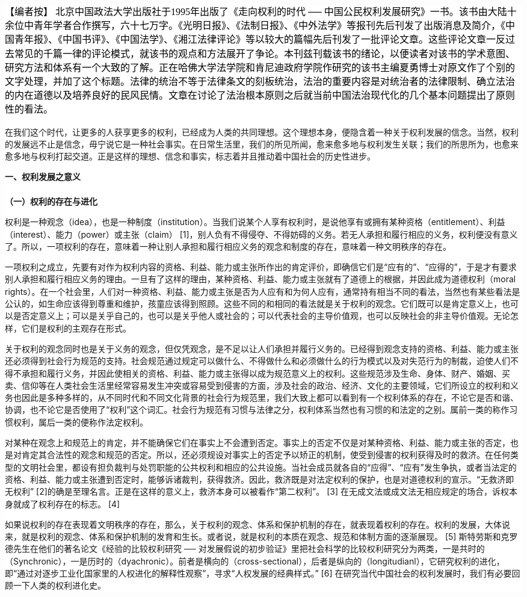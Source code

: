    <p style="color: #000000; font-family: 'Times New Roman'; letter-spacing: normal; font-size: medium;">
    【编者按】 北京中国政法大学出版社于1995年出版了《走向权利的时代 ── 中国公民权利发展研究》一书。该书由大陆十余位中青年学者合作撰写，六十七万字。《光明日报》、《法制日报》、《中外法学》等报刊先后刊发了出版消息及简介，《中国青年报》、《中国书评》、《中国法学》、《湘江法律评论》等以较大的篇幅先后刊发了一批评论文章。这些评论文章一反过去常见的千篇一律的评论模式，就该书的观点和方法展开了争论。本刊兹刊载该书的绪论，以便读者对该书的学术意图、研究方法和体系有一个大致的了解。正在哈佛大学法学院和肯尼迪政府学院作研究的该书主编夏勇博士对原文作了个别的文字处理，并加了这个标题。法律的统治不等于法律条文的刻板统治，法治的重要内容是对统治者的法律限制、确立法治的内在道德以及培养良好的民风民情。文章在讨论了法治根本原则之后就当前中国法治现代化的几个基本问题提出了原则性的看法。
   </p>
   <p>
    在我们这个时代，让更多的人获享更多的权利，已经成为人类的共同理想。这个理想本身，便隐含着一种关于权利发展的信念。当然，权利的发展远不止是信念，毋宁说它是一种社会事实。在日常生活里，我们的所见所闻，愈来愈多地与权利发生关联；我们的所思所为，也愈来愈多地与权利打起交道。正是这样的理想、信念和事实，标志着并且推动着中国社会的历史性进步。
   </p>
   <p>
    <b>
     一、权利发展之意义
     <br/>
    </b>
    <br/>
    <b>
     （一）权利的存在与进化
    </b>
   </p>
   <p>
    权利是一种观念（idea），也是一种制度（institution）。当我们说某个人享有权利时，是说他享有或拥有某种资格（entitlement）、利益（interest）、能力（power）或主张（claim）
    <a href="/../magazine%20data/mcs1996/mcs960406.html#[1]" name="1">
    </a>
    [1]，别人负有不得侵夺、不得妨碍的义务。若无人承担和履行相应的义务，权利便没有意义了。所以，一项权利的存在，意味着一种让别人承担和履行相应义务的观念和制度的存在，意味着一种文明秩序的存在。
   </p>
   <p>
    一项权利之成立，先要有对作为权利内容的资格、利益、能力或主张所作出的肯定评价，即确信它们是“应有的”、“应得的”，于是才有要求别人承担和履行相应义务的理由。一旦有了这样的理由，某种资格、利益、能力或主张就有了道德上的根据，并因此成为道德权利（moral rights）。在一个社会里，人们对一种资格、利益、能力或主张是否为人应有和为何人应有，通常持有相当不同的看法，当然也有某些看法是公认的，如生命应该得到尊重和维护，孩童应该得到照顾。这些不同的和相同的看法就是关于权利的观念。它们既可以是肯定意义上，也可以是否定意义上；可以是关乎自己的，也可以是关乎他人或社会的；可以代表社会的主导价值观，也可以反映社会的非主导价值观。无论怎样，它们是权利的主观存在形式。
   </p>
   <p>
    关于权利的观念同时也是关于义务的观念，但仅凭观念，是不足以让人们承担并履行义务的。已经得到观念支持的资格、利益、能力或主张还必须得到社会行为规范的支持。社会规范通过规定可以做什么、不得做什么和必须做什么的行为模式以及对失范行为的制裁，迫使人们不得不承担和履行义务，并因此使相关的资格、利益、能力或主张得以成为规范意义上的权利。这些规范涉及生命、身体、财产、婚姻、买卖、信仰等在人类社会生活里经常容易发生冲突或容易受到侵害的方面，涉及社会的政治、经济、文化的主要领域，它们所设立的权利和义务也因此是多种多样的，从不同时代和不同文化背景的社会行为规范里，我们大致上都可以看到有一个权利体系的存在，不论它是否和谐、协调，也不论它是否使用了“权利”这个词汇。社会行为规范有习惯与法律之分，权利体系当然也有习惯的和法定的之别。属前一类的称作习惯权利，属后一类的便称作法定权利。
   </p>
   <p>
    对某种在观念上和规范上的肯定，并不能确保它们在事实上不会遭到否定。事实上的否定不仅是对某种资格、利益、能力或主张的否定，也是对肯定其合法性的观念和规范的否定。所以，还必须规设对事实上的否定予以矫正的机制，使受到侵害的权利获得及时的救济。在任何类型的文明社会里，都设有担负裁判与处罚职能的公共权利和相应的公共设施。当社会成员就各自的“应得”、“应有”发生争执，或者当法定的资格、利益、能力或主张遭到否定时，能够诉诸裁判，获得救济。因此，救济既是对法定权利的保护，也是对道德权利的宣示。“无救济即无权利”
    <a href="/../magazine%20data/mcs1996/mcs960406.html#[2]" name="2">
    </a>
    [2]的确是至理名言。正是在这样的意义上，救济本身可以被看作“第二权利”。
    <a href="/../magazine%20data/mcs1996/mcs960406.html#[3]" name="3">
    </a>
    [3] 在无成文法或成文法无相应规定的场合，诉权本身就成了权利存在的标志。
    <a href="/../magazine%20data/mcs1996/mcs960406.html#[4]" name="4">
    </a>
    [4]
   </p>
   <p>
    如果说权利的存在表现着文明秩序的存在，那么，关于权利的观念、体系和保护机制的存在，就表现着权利的存在。权利的发展，大体说来，就是权利的观念、体系和保护机制的发育和生长。或者说，就是权利的本质在观念、规范和体制方面的逐渐展现。
    <a href="/../magazine%20data/mcs1996/mcs960406.html#[5]" name="5">
    </a>
    [5] 斯特劳斯和克罗德先生在他们的著名论文《经验的比较权利研究 ── 对发展假说的初步验证》里把社会科学的比较权利研究分为两类，一是共时的（Synchronic），一是历时的（dyachronic）。前者是横向的（cross-sectional），后者是纵向的（longitudianl），它研究权利的进化，即“通过对逐步工业化国家里的人权进化的解释性观察”，寻求“人权发展的经典样式。”
    <a href="/../magazine%20data/mcs1996/mcs960406.html#[6]" name="6">
    </a>
    [6] 在研究当代中国社会的权利发展时，我们有必要回顾一下人类的权利进化史。